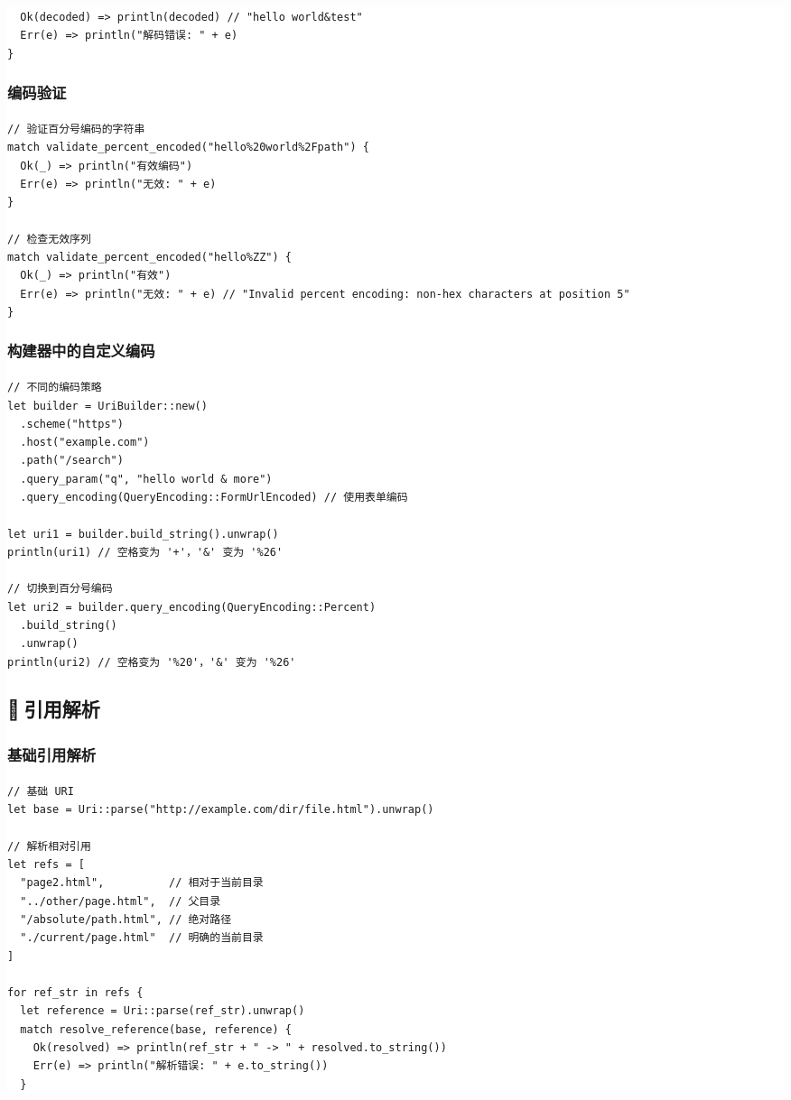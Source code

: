 ```moonbit
  Ok(decoded) => println(decoded) // "hello world&test"
  Err(e) => println("解码错误: " + e)
}
```

### 编码验证

```moonbit
// 验证百分号编码的字符串
match validate_percent_encoded("hello%20world%2Fpath") {
  Ok(_) => println("有效编码")
  Err(e) => println("无效: " + e)
}

// 检查无效序列
match validate_percent_encoded("hello%ZZ") {
  Ok(_) => println("有效")
  Err(e) => println("无效: " + e) // "Invalid percent encoding: non-hex characters at position 5"
}
```

### 构建器中的自定义编码

```moonbit
// 不同的编码策略
let builder = UriBuilder::new()
  .scheme("https")
  .host("example.com")
  .path("/search")
  .query_param("q", "hello world & more")
  .query_encoding(QueryEncoding::FormUrlEncoded) // 使用表单编码

let uri1 = builder.build_string().unwrap()
println(uri1) // 空格变为 '+'，'&' 变为 '%26'

// 切换到百分号编码
let uri2 = builder.query_encoding(QueryEncoding::Percent)
  .build_string()
  .unwrap()
println(uri2) // 空格变为 '%20'，'&' 变为 '%26'
```

## 🔗 引用解析

### 基础引用解析

```moonbit
// 基础 URI
let base = Uri::parse("http://example.com/dir/file.html").unwrap()

// 解析相对引用
let refs = [
  "page2.html",          // 相对于当前目录
  "../other/page.html",  // 父目录
  "/absolute/path.html", // 绝对路径
  "./current/page.html"  // 明确的当前目录
]

for ref_str in refs {
  let reference = Uri::parse(ref_str).unwrap()
  match resolve_reference(base, reference) {
    Ok(resolved) => println(ref_str + " -> " + resolved.to_string())
    Err(e) => println("解析错误: " + e.to_string())
  }
```
